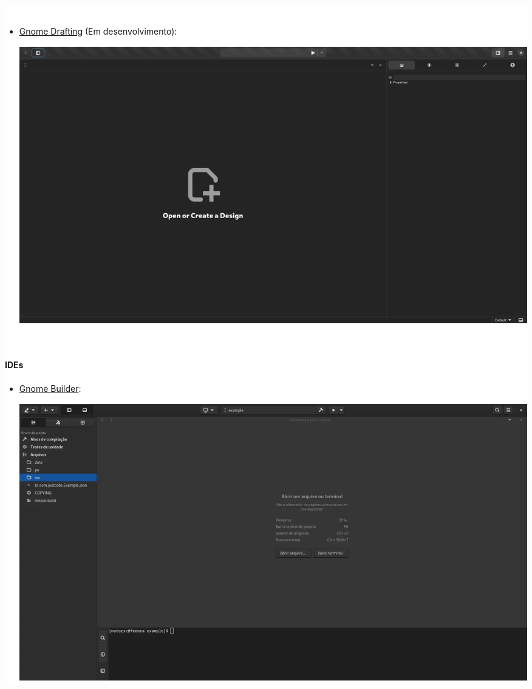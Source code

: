 <br>

- [Gnome Drafting](https://gitlab.gnome.org/chergert/drafting) (Em desenvolvimento):

    ![Gnome Drafting](./docs/images/readme/gnome-drafting.webp "Gnome Drafting")

<br>

#### IDEs

- [Gnome Builder](https://wiki.gnome.org/Apps/Builder):
    
    ![Gnome Builder](./docs/images/readme/gnome-builder.webp "Gnome Builder")

